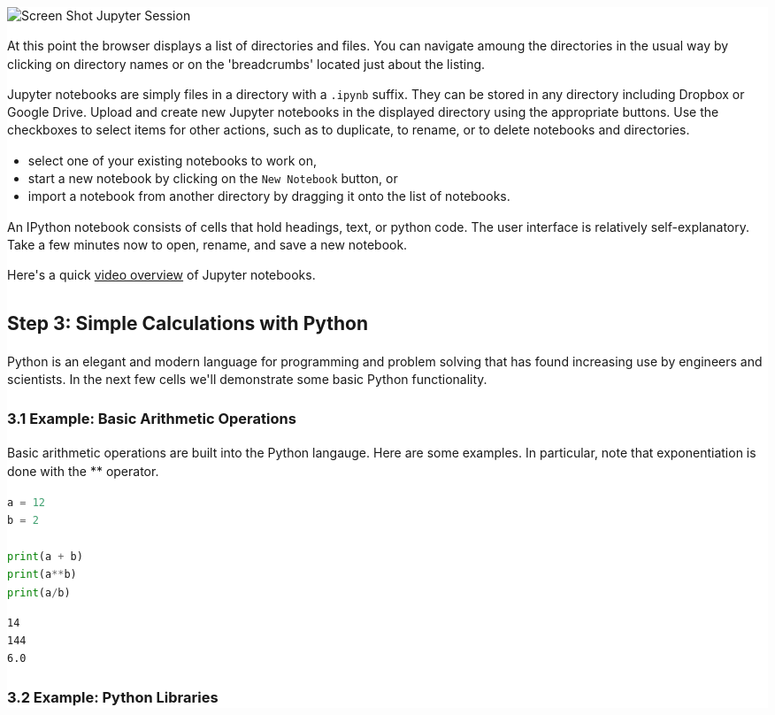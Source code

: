 ![Screen Shot Jupyter Session](https://github.com/sawubona-gmbh/KETE-HS21-WORK/blob/master/LB0-Kickoff/figures/Screen-Shot-Jupyter-Session.png)

At this point the browser displays a list of directories and files. You
can navigate amoung the directories in the usual way by clicking on
directory names or on the 'breadcrumbs' located just about the listing.

Jupyter notebooks are simply files in a directory with a `.ipynb`
suffix. They can be stored in any directory including Dropbox or Google
Drive. Upload and create new Jupyter notebooks in the displayed
directory using the appropriate buttons. Use the checkboxes to select
items for other actions, such as to duplicate, to rename, or to delete
notebooks and directories.

  - select one of your existing notebooks to work on,
  - start a new notebook by clicking on the `New Notebook` button, or
  - import a notebook from another directory by dragging it onto the
    list of notebooks.

An IPython notebook consists of cells that hold headings, text, or
python code. The user interface is relatively self-explanatory. Take a
few minutes now to open, rename, and save a new notebook.

Here's a quick [video overview](https://youtu.be/HW29067qVWk) of Jupyter notebooks.


## Step 3: Simple Calculations with Python  

Python is an elegant and modern language for programming and problem
solving that has found increasing use by engineers and scientists. In
the next few cells we'll demonstrate some basic Python functionality.


### 3.1 Example: Basic Arithmetic Operations

Basic arithmetic operations are built into the Python langauge. Here are
some examples. In particular, note that exponentiation is done with the
\*\* operator.

``` python
a = 12
b = 2

print(a + b)
print(a**b)
print(a/b)
```

<div class="output stream stdout">

    14
    144
    6.0

</div>


### 3.2 Example: Python Libraries
